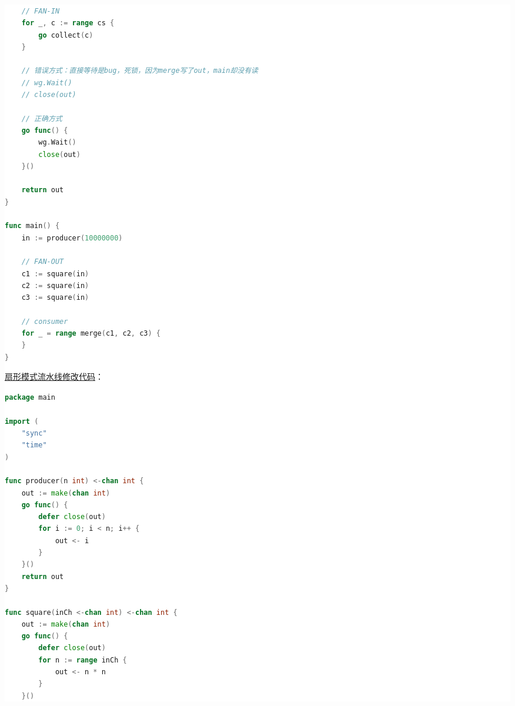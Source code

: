 ```go
	// FAN-IN
	for _, c := range cs {
		go collect(c)
	}

	// 错误方式：直接等待是bug，死锁，因为merge写了out，main却没有读
	// wg.Wait()
	// close(out)

	// 正确方式
	go func() {
		wg.Wait()
		close(out)
	}()

	return out
}

func main() {
	in := producer(10000000)

	// FAN-OUT
	c1 := square(in)
	c2 := square(in)
	c3 := square(in)

	// consumer
	for _ = range merge(c1, c2, c3) {
	}
}

```

[扇形模式流水线修改代码](https://github.com/Shitaibin/golang_pipeline_step_by_step/blob/fan_model_slow/hi_fan.go)：

```go
package main

import (
	"sync"
	"time"
)

func producer(n int) <-chan int {
	out := make(chan int)
	go func() {
		defer close(out)
		for i := 0; i < n; i++ {
			out <- i
		}
	}()
	return out
}

func square(inCh <-chan int) <-chan int {
	out := make(chan int)
	go func() {
		defer close(out)
		for n := range inCh {
			out <- n * n
		}
	}()

```